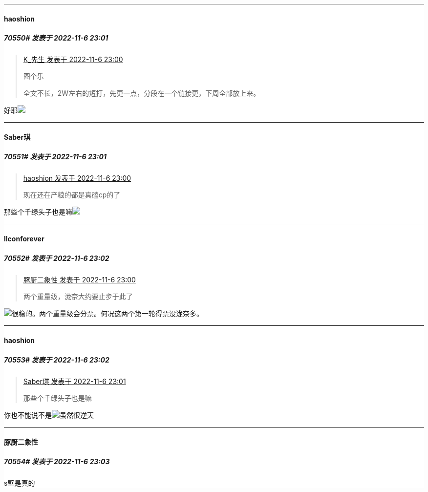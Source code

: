 *****

####  haoshion  
##### 70550#       发表于 2022-11-6 23:01

<blockquote><a href="httphttps://bbs.saraba1st.com/2b/forum.php?mod=redirect&amp;goto=findpost&amp;pid=58309650&amp;ptid=2045127" target="_blank">K_先生 发表于 2022-11-6 23:00</a>

图个乐

全文不长，2W左右的短打，先更一点，分段在一个链接更，下周全部放上来。</blockquote>
好耶<img src="https://static.saraba1st.com/image/smiley/face2017/079.png" referrerpolicy="no-referrer">

*****

####  Saber琪  
##### 70551#       发表于 2022-11-6 23:01

<blockquote><a href="httphttps://bbs.saraba1st.com/2b/forum.php?mod=redirect&amp;goto=findpost&amp;pid=58309652&amp;ptid=2045127" target="_blank">haoshion 发表于 2022-11-6 23:00</a>

现在还在产粮的都是真磕cp的了</blockquote>
那些个千绿头子也是嘛<img src="https://static.saraba1st.com/image/smiley/face2017/136.png" referrerpolicy="no-referrer">

*****

####  llconforever  
##### 70552#       发表于 2022-11-6 23:02

<blockquote><a href="httphttps://bbs.saraba1st.com/2b/forum.php?mod=redirect&amp;goto=findpost&amp;pid=58309655&amp;ptid=2045127" target="_blank">豚厨二象性 发表于 2022-11-6 23:00</a>

两个重量级，泷奈大约要止步于此了</blockquote>
<img src="https://static.saraba1st.com/image/smiley/face2017/245.png" referrerpolicy="no-referrer">很稳的。两个重量级会分票。何况这两个第一轮得票没泷奈多。

*****

####  haoshion  
##### 70553#       发表于 2022-11-6 23:02

<blockquote><a href="httphttps://bbs.saraba1st.com/2b/forum.php?mod=redirect&amp;goto=findpost&amp;pid=58309688&amp;ptid=2045127" target="_blank">Saber琪 发表于 2022-11-6 23:01</a>

那些个千绿头子也是嘛</blockquote>
你也不能说不是<img src="https://static.saraba1st.com/image/smiley/face2017/067.png" referrerpolicy="no-referrer">虽然很逆天

*****

####  豚厨二象性  
##### 70554#       发表于 2022-11-6 23:03

s壁是真的
